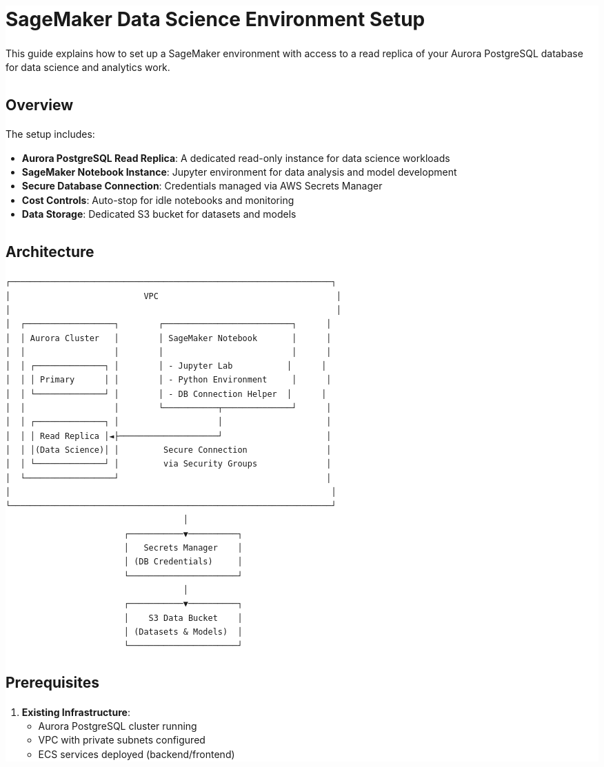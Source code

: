 # SageMaker Data Science Environment Setup

This guide explains how to set up a SageMaker environment with access to a read replica of your Aurora PostgreSQL database for data science and analytics work.

## Overview

The setup includes:
- **Aurora PostgreSQL Read Replica**: A dedicated read-only instance for data science workloads
- **SageMaker Notebook Instance**: Jupyter environment for data analysis and model development
- **Secure Database Connection**: Credentials managed via AWS Secrets Manager
- **Cost Controls**: Auto-stop for idle notebooks and monitoring
- **Data Storage**: Dedicated S3 bucket for datasets and models

## Architecture

```
┌─────────────────────────────────────────────────────────────────┐
│                           VPC                                    │
│                                                                  │
│  ┌──────────────────┐        ┌──────────────────────────┐      │
│  │ Aurora Cluster   │        │ SageMaker Notebook       │      │
│  │                  │        │                          │      │
│  │ ┌──────────────┐ │        │ - Jupyter Lab           │      │
│  │ │ Primary      │ │        │ - Python Environment     │      │
│  │ └──────────────┘ │        │ - DB Connection Helper  │      │
│  │                  │        └───────────┬──────────────┘      │
│  │ ┌──────────────┐ │                    │                     │
│  │ │ Read Replica │◄├────────────────────┘                     │
│  │ │(Data Science)│ │         Secure Connection                │
│  │ └──────────────┘ │         via Security Groups              │
│  └──────────────────┘                                          │
│                                                                 │
└─────────────────────────────────────────────────────────────────┘
                                    │
                        ┌───────────▼──────────┐
                        │   Secrets Manager    │
                        │ (DB Credentials)     │
                        └──────────────────────┘
                                    │
                        ┌───────────▼──────────┐
                        │    S3 Data Bucket    │
                        │ (Datasets & Models)  │
                        └──────────────────────┘
```

## Prerequisites

1. **Existing Infrastructure**:
   - Aurora PostgreSQL cluster running
   - VPC with private subnets configured
   - ECS services deployed (backend/frontend)
